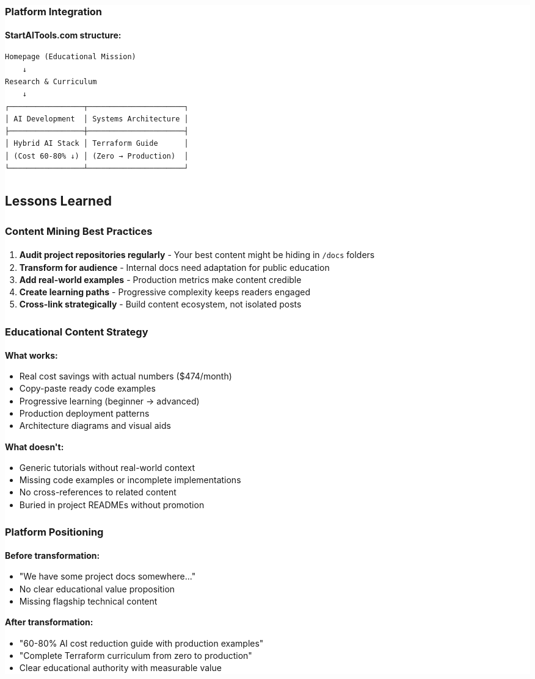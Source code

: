 ```bash
```

### Platform Integration

**StartAITools.com structure:**
```
Homepage (Educational Mission)
    ↓
Research & Curriculum
    ↓
┌─────────────────┬──────────────────────┐
│ AI Development  │ Systems Architecture │
├─────────────────┼──────────────────────┤
│ Hybrid AI Stack │ Terraform Guide      │
│ (Cost 60-80% ↓) │ (Zero → Production)  │
└─────────────────┴──────────────────────┘
```

## Lessons Learned

### Content Mining Best Practices

1. **Audit project repositories regularly** - Your best content might be hiding in `/docs` folders
2. **Transform for audience** - Internal docs need adaptation for public education
3. **Add real-world examples** - Production metrics make content credible
4. **Create learning paths** - Progressive complexity keeps readers engaged
5. **Cross-link strategically** - Build content ecosystem, not isolated posts

### Educational Content Strategy

**What works:**
- Real cost savings with actual numbers ($474/month)
- Copy-paste ready code examples
- Progressive learning (beginner → advanced)
- Production deployment patterns
- Architecture diagrams and visual aids

**What doesn't:**
- Generic tutorials without real-world context
- Missing code examples or incomplete implementations
- No cross-references to related content
- Buried in project READMEs without promotion

### Platform Positioning

**Before transformation:**
- "We have some project docs somewhere..."
- No clear educational value proposition
- Missing flagship technical content

**After transformation:**
- "60-80% AI cost reduction guide with production examples"
- "Complete Terraform curriculum from zero to production"
- Clear educational authority with measurable value
